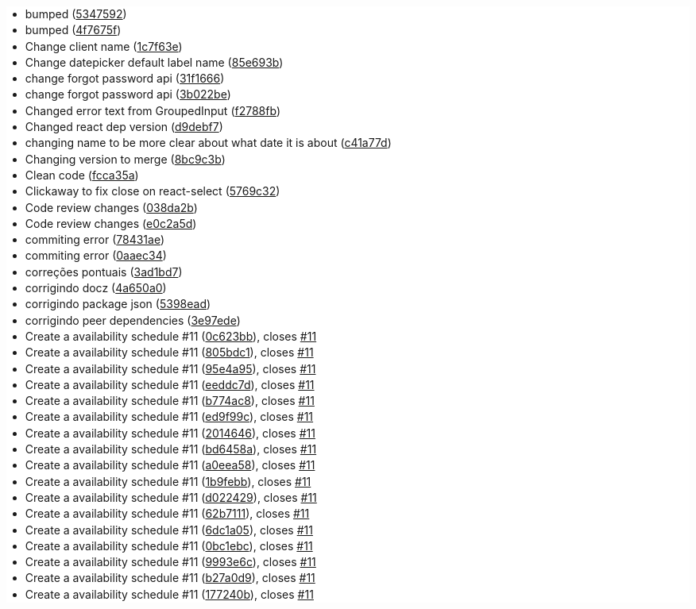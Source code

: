 * bumped ([5347592](https://github.com/tecsinapse/timeslot-selector/commit/5347592))
* bumped ([4f7675f](https://github.com/tecsinapse/timeslot-selector/commit/4f7675f))
* Change client name ([1c7f63e](https://github.com/tecsinapse/timeslot-selector/commit/1c7f63e))
* Change datepicker default label name ([85e693b](https://github.com/tecsinapse/timeslot-selector/commit/85e693b))
* change forgot password api ([31f1666](https://github.com/tecsinapse/timeslot-selector/commit/31f1666))
* change forgot password api ([3b022be](https://github.com/tecsinapse/timeslot-selector/commit/3b022be))
* Changed error text from GroupedInput ([f2788fb](https://github.com/tecsinapse/timeslot-selector/commit/f2788fb))
* Changed react dep version ([d9debf7](https://github.com/tecsinapse/timeslot-selector/commit/d9debf7))
* changing name to be more clear about what date it is about ([c41a77d](https://github.com/tecsinapse/timeslot-selector/commit/c41a77d))
* Changing version to merge ([8bc9c3b](https://github.com/tecsinapse/timeslot-selector/commit/8bc9c3b))
* Clean code ([fcca35a](https://github.com/tecsinapse/timeslot-selector/commit/fcca35a))
* Clickaway to fix close on react-select ([5769c32](https://github.com/tecsinapse/timeslot-selector/commit/5769c32))
* Code review changes ([038da2b](https://github.com/tecsinapse/timeslot-selector/commit/038da2b))
* Code review changes ([e0c2a5d](https://github.com/tecsinapse/timeslot-selector/commit/e0c2a5d))
* commiting error ([78431ae](https://github.com/tecsinapse/timeslot-selector/commit/78431ae))
* commiting error ([0aaec34](https://github.com/tecsinapse/timeslot-selector/commit/0aaec34))
* correções pontuais ([3ad1bd7](https://github.com/tecsinapse/timeslot-selector/commit/3ad1bd7))
* corrigindo docz ([4a650a0](https://github.com/tecsinapse/timeslot-selector/commit/4a650a0))
* corrigindo package json ([5398ead](https://github.com/tecsinapse/timeslot-selector/commit/5398ead))
* corrigindo peer dependencies ([3e97ede](https://github.com/tecsinapse/timeslot-selector/commit/3e97ede))
* Create a availability schedule #11 ([0c623bb](https://github.com/tecsinapse/timeslot-selector/commit/0c623bb)), closes [#11](https://github.com/tecsinapse/timeslot-selector/issues/11)
* Create a availability schedule #11 ([805bdc1](https://github.com/tecsinapse/timeslot-selector/commit/805bdc1)), closes [#11](https://github.com/tecsinapse/timeslot-selector/issues/11)
* Create a availability schedule #11 ([95e4a95](https://github.com/tecsinapse/timeslot-selector/commit/95e4a95)), closes [#11](https://github.com/tecsinapse/timeslot-selector/issues/11)
* Create a availability schedule #11 ([eeddc7d](https://github.com/tecsinapse/timeslot-selector/commit/eeddc7d)), closes [#11](https://github.com/tecsinapse/timeslot-selector/issues/11)
* Create a availability schedule #11 ([b774ac8](https://github.com/tecsinapse/timeslot-selector/commit/b774ac8)), closes [#11](https://github.com/tecsinapse/timeslot-selector/issues/11)
* Create a availability schedule #11 ([ed9f99c](https://github.com/tecsinapse/timeslot-selector/commit/ed9f99c)), closes [#11](https://github.com/tecsinapse/timeslot-selector/issues/11)
* Create a availability schedule #11 ([2014646](https://github.com/tecsinapse/timeslot-selector/commit/2014646)), closes [#11](https://github.com/tecsinapse/timeslot-selector/issues/11)
* Create a availability schedule #11 ([bd6458a](https://github.com/tecsinapse/timeslot-selector/commit/bd6458a)), closes [#11](https://github.com/tecsinapse/timeslot-selector/issues/11)
* Create a availability schedule #11 ([a0eea58](https://github.com/tecsinapse/timeslot-selector/commit/a0eea58)), closes [#11](https://github.com/tecsinapse/timeslot-selector/issues/11)
* Create a availability schedule #11 ([1b9febb](https://github.com/tecsinapse/timeslot-selector/commit/1b9febb)), closes [#11](https://github.com/tecsinapse/timeslot-selector/issues/11)
* Create a availability schedule #11 ([d022429](https://github.com/tecsinapse/timeslot-selector/commit/d022429)), closes [#11](https://github.com/tecsinapse/timeslot-selector/issues/11)
* Create a availability schedule #11 ([62b7111](https://github.com/tecsinapse/timeslot-selector/commit/62b7111)), closes [#11](https://github.com/tecsinapse/timeslot-selector/issues/11)
* Create a availability schedule #11 ([6dc1a05](https://github.com/tecsinapse/timeslot-selector/commit/6dc1a05)), closes [#11](https://github.com/tecsinapse/timeslot-selector/issues/11)
* Create a availability schedule #11 ([0bc1ebc](https://github.com/tecsinapse/timeslot-selector/commit/0bc1ebc)), closes [#11](https://github.com/tecsinapse/timeslot-selector/issues/11)
* Create a availability schedule #11 ([9993e6c](https://github.com/tecsinapse/timeslot-selector/commit/9993e6c)), closes [#11](https://github.com/tecsinapse/timeslot-selector/issues/11)
* Create a availability schedule #11 ([b27a0d9](https://github.com/tecsinapse/timeslot-selector/commit/b27a0d9)), closes [#11](https://github.com/tecsinapse/timeslot-selector/issues/11)
* Create a availability schedule #11 ([177240b](https://github.com/tecsinapse/timeslot-selector/commit/177240b)), closes [#11](https://github.com/tecsinapse/timeslot-selector/issues/11)